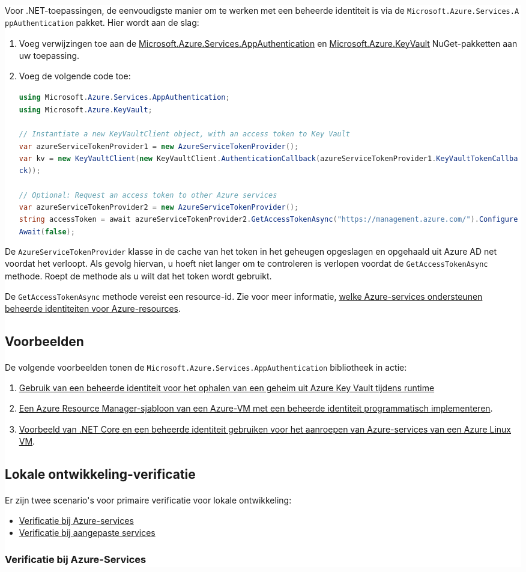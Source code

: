 Voor .NET-toepassingen, de eenvoudigste manier om te werken met een beheerde identiteit is via de `Microsoft.Azure.Services.AppAuthentication` pakket. Hier wordt aan de slag:

1. Voeg verwijzingen toe aan de [Microsoft.Azure.Services.AppAuthentication](https://www.nuget.org/packages/Microsoft.Azure.Services.AppAuthentication) en [Microsoft.Azure.KeyVault](https://www.nuget.org/packages/Microsoft.Azure.KeyVault) NuGet-pakketten aan uw toepassing. 

2. Voeg de volgende code toe:

    ``` csharp
    using Microsoft.Azure.Services.AppAuthentication;
    using Microsoft.Azure.KeyVault;

    // Instantiate a new KeyVaultClient object, with an access token to Key Vault
    var azureServiceTokenProvider1 = new AzureServiceTokenProvider();
    var kv = new KeyVaultClient(new KeyVaultClient.AuthenticationCallback(azureServiceTokenProvider1.KeyVaultTokenCallback));

    // Optional: Request an access token to other Azure services
    var azureServiceTokenProvider2 = new AzureServiceTokenProvider();
    string accessToken = await azureServiceTokenProvider2.GetAccessTokenAsync("https://management.azure.com/").ConfigureAwait(false);
    ```

De `AzureServiceTokenProvider` klasse in de cache van het token in het geheugen opgeslagen en opgehaald uit Azure AD net voordat het verloopt. Als gevolg hiervan, u hoeft niet langer om te controleren is verlopen voordat de `GetAccessTokenAsync` methode. Roept de methode als u wilt dat het token wordt gebruikt. 

De `GetAccessTokenAsync` methode vereist een resource-id. Zie voor meer informatie, [welke Azure-services ondersteunen beheerde identiteiten voor Azure-resources](../active-directory/msi-overview.md).

## <a name="samples"></a>Voorbeelden

De volgende voorbeelden tonen de `Microsoft.Azure.Services.AppAuthentication` bibliotheek in actie:

1. [Gebruik van een beheerde identiteit voor het ophalen van een geheim uit Azure Key Vault tijdens runtime](https://github.com/Azure-Samples/app-service-msi-keyvault-dotnet)

2. [Een Azure Resource Manager-sjabloon van een Azure-VM met een beheerde identiteit programmatisch implementeren](https://github.com/Azure-Samples/windowsvm-msi-arm-dotnet).

3. [Voorbeeld van .NET Core en een beheerde identiteit gebruiken voor het aanroepen van Azure-services van een Azure Linux VM](https://github.com/Azure-Samples/linuxvm-msi-keyvault-arm-dotnet/).

## <a name="local-development-authentication"></a>Lokale ontwikkeling-verificatie

Er zijn twee scenario's voor primaire verificatie voor lokale ontwikkeling:

- [Verificatie bij Azure-services](#authenticating-to-azure-services)
- [Verificatie bij aangepaste services](#authenticating-to-custom-services)

### <a name="authenticating-to-azure-services"></a>Verificatie bij Azure-Services
